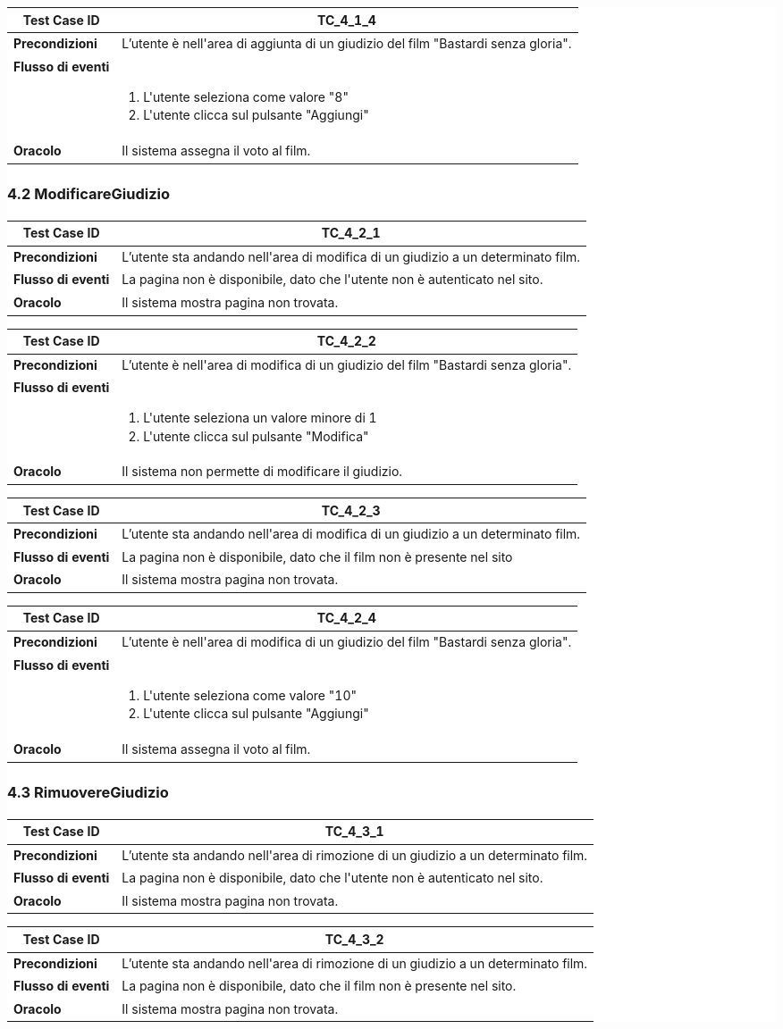 **Test Case ID**     | TC_4_1_4
---------------------|---------
**Precondizioni**    | L’utente è nell'area di aggiunta di un giudizio del film "Bastardi senza gloria".
**Flusso di eventi** | <br/><ol><li>L'utente seleziona come valore "8"<li>L'utente clicca sul pulsante "Aggiungi"</ol>
**Oracolo**          | Il sistema assegna il voto al film.

### 4.2 ModificareGiudizio
**Test Case ID**     | TC_4_2_1
---------------------|---------
**Precondizioni**    | L’utente sta andando nell'area di modifica di un giudizio a un determinato film.
**Flusso di eventi** | La pagina non è disponibile, dato che l'utente non è autenticato nel sito.
**Oracolo**          | Il sistema mostra pagina non trovata.

**Test Case ID**     | TC_4_2_2
---------------------|---------
**Precondizioni**    | L’utente è nell'area di modifica di un giudizio del film "Bastardi senza gloria".
**Flusso di eventi** | <br/><ol><li>L'utente seleziona un valore minore di 1<li>L'utente clicca sul pulsante "Modifica"</ol>
**Oracolo**          | Il sistema non permette di modificare il giudizio.

**Test Case ID**     | TC_4_2_3
---------------------|---------
**Precondizioni**    | L’utente sta andando nell'area di modifica di un giudizio a un determinato film.
**Flusso di eventi** | La pagina non è disponibile, dato che il film non è presente nel sito
**Oracolo**          | Il sistema mostra pagina non trovata.

**Test Case ID**     | TC_4_2_4
---------------------|---------
**Precondizioni**    | L’utente è nell'area di modifica di un giudizio del film "Bastardi senza gloria".
**Flusso di eventi** | <br/><ol><li>L'utente seleziona come valore "10"<li>L'utente clicca sul pulsante "Aggiungi"</ol>
**Oracolo**          | Il sistema assegna il voto al film.

### 4.3 RimuovereGiudizio
**Test Case ID**     | TC_4_3_1
---------------------|---------
**Precondizioni**    | L’utente sta andando nell'area di rimozione di un giudizio a un determinato film.
**Flusso di eventi** | La pagina non è disponibile, dato che l'utente non è autenticato nel sito.
**Oracolo**          | Il sistema mostra pagina non trovata.

**Test Case ID**     | TC_4_3_2
---------------------|---------
**Precondizioni**    | L’utente sta andando nell'area di rimozione di un giudizio a un determinato film.
**Flusso di eventi** | La pagina non è disponibile, dato che il film non è presente nel sito.
**Oracolo**          | Il sistema mostra pagina non trovata.
